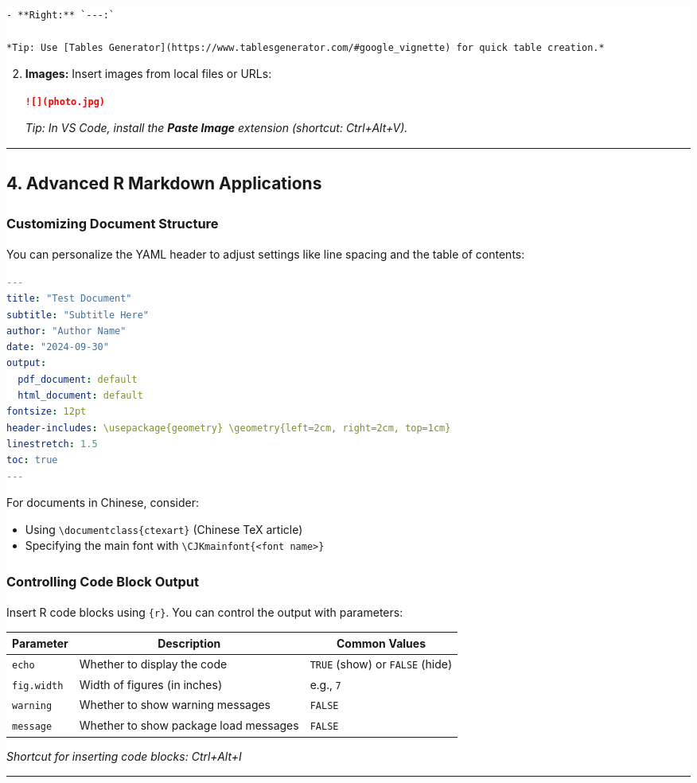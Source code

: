     - **Right:** `---:`
    
    *Tip: Use [Tables Generator](https://www.tablesgenerator.com/#google_vignette) for quick table creation.*

2.  **Images:**
    Insert images from local files or URLs:
    ```markdown
    ![](photo.jpg)
    ```
    *Tip: In VS Code, install the **Paste Image** extension (shortcut: Ctrl+Alt+V).*

---

## 4. Advanced R Markdown Applications

### Customizing Document Structure
You can personalize the YAML header to adjust settings like line spacing and the table of contents:
```yaml
---
title: "Test Document"
subtitle: "Subtitle Here"
author: "Author Name"
date: "2024-09-30"
output:
  pdf_document: default
  html_document: default
fontsize: 12pt
header-includes: \usepackage{geometry} \geometry{left=2cm, right=2cm, top=1cm}
linestretch: 1.5
toc: true
---
```

For documents in Chinese, consider:
- Using `\documentclass{ctexart}` (Chinese TeX article)
- Specifying the main font with `\CJKmainfont{<font name>}`

### Controlling Code Block Output
Insert R code blocks using `{r}`. You can control the output with parameters:

| Parameter   | Description                         | Common Values               |
| ----------- | ----------------------------------- | --------------------------- |
| `echo`      | Whether to display the code         | `TRUE` (show) or `FALSE` (hide) |
| `fig.width` | Width of figures (in inches)        | e.g., `7`                   |
| `warning`   | Whether to show warning messages    | `FALSE`                   |
| `message`   | Whether to show package load messages | `FALSE`                   |

*Shortcut for inserting code blocks: Ctrl+Alt+I*

---